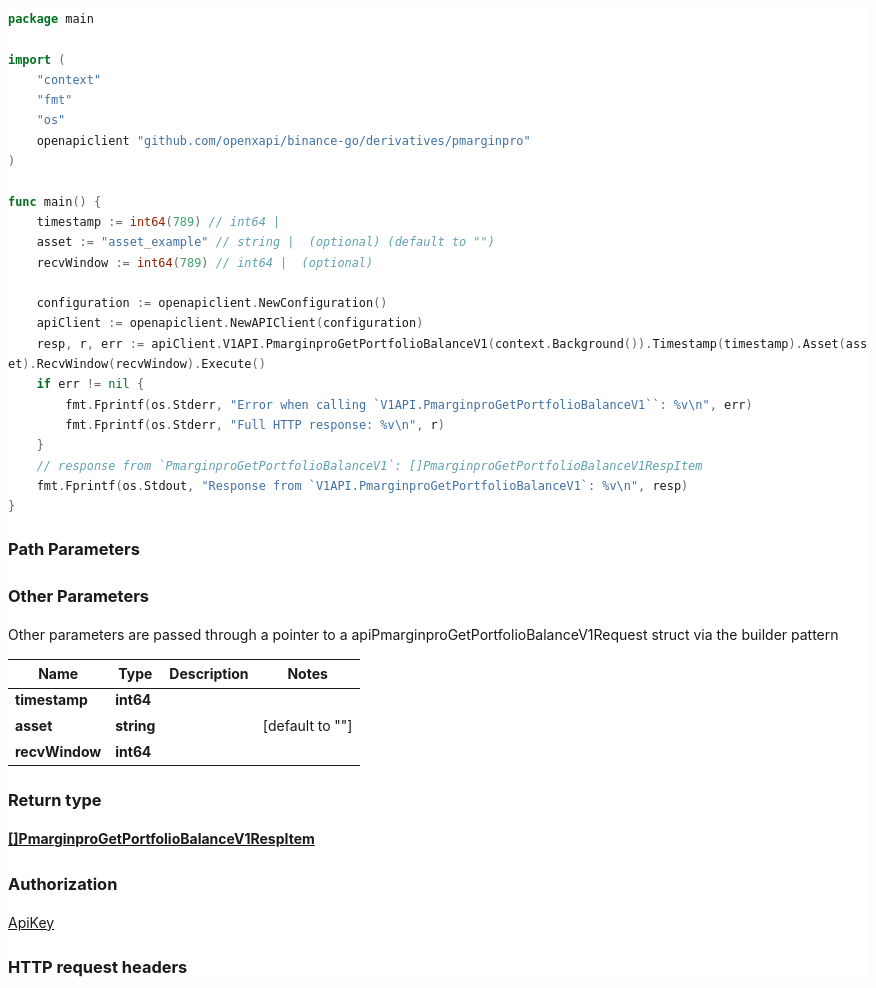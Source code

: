 ```go
package main

import (
	"context"
	"fmt"
	"os"
	openapiclient "github.com/openxapi/binance-go/derivatives/pmarginpro"
)

func main() {
	timestamp := int64(789) // int64 | 
	asset := "asset_example" // string |  (optional) (default to "")
	recvWindow := int64(789) // int64 |  (optional)

	configuration := openapiclient.NewConfiguration()
	apiClient := openapiclient.NewAPIClient(configuration)
	resp, r, err := apiClient.V1API.PmarginproGetPortfolioBalanceV1(context.Background()).Timestamp(timestamp).Asset(asset).RecvWindow(recvWindow).Execute()
	if err != nil {
		fmt.Fprintf(os.Stderr, "Error when calling `V1API.PmarginproGetPortfolioBalanceV1``: %v\n", err)
		fmt.Fprintf(os.Stderr, "Full HTTP response: %v\n", r)
	}
	// response from `PmarginproGetPortfolioBalanceV1`: []PmarginproGetPortfolioBalanceV1RespItem
	fmt.Fprintf(os.Stdout, "Response from `V1API.PmarginproGetPortfolioBalanceV1`: %v\n", resp)
}
```

### Path Parameters



### Other Parameters

Other parameters are passed through a pointer to a apiPmarginproGetPortfolioBalanceV1Request struct via the builder pattern


Name | Type | Description  | Notes
------------- | ------------- | ------------- | -------------
 **timestamp** | **int64** |  | 
 **asset** | **string** |  | [default to &quot;&quot;]
 **recvWindow** | **int64** |  | 

### Return type

[**[]PmarginproGetPortfolioBalanceV1RespItem**](PmarginproGetPortfolioBalanceV1RespItem.md)

### Authorization

[ApiKey](../README.md#ApiKey)

### HTTP request headers
